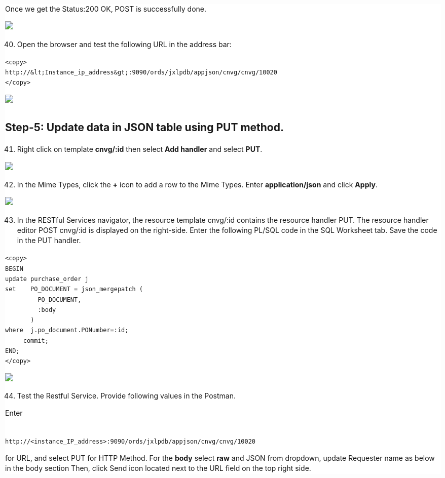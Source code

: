 Once we get the Status:200 OK, POST is successfully done.

![](./images/ordsl39.png " ")

40. Open the browser and test the following URL in the address bar: 

````
<copy>
http://&lt;Instance_ip_address&gt;:9090/ords/jxlpdb/appjson/cnvg/cnvg/10020
</copy>
````

![](./images/ordsl40.png " ")

## Step-5: Update data in JSON table using PUT method.

41. Right click on template  **cnvg/:id** then select **Add handler** and select **PUT**.

![](./images/ordsl41.png " ")

42. In the Mime Types, click the **+** icon to add a row to the Mime Types. Enter **application/json** and click **Apply**.

![](./images/ordsl42.png " ")

43.  In the RESTful Services navigator, the resource template cnvg/:id contains the resource handler PUT.
The resource handler editor POST cnvg/:id is displayed on the right-side. Enter the following PL/SQL code in the SQL Worksheet tab. Save the code in the PUT handler.

````
<copy>
BEGIN
update purchase_order j
set    PO_DOCUMENT = json_mergepatch ( 
         PO_DOCUMENT,
         :body
       )
where  j.po_document.PONumber=:id;
     commit;
END;
</copy>
````

![](./images/ordsl43.png " ")

44.	Test the Restful Service. Provide following values in the Postman.

Enter
````

http://<instance_IP_address>:9090/ords/jxlpdb/appjson/cnvg/cnvg/10020

````
for URL, and select PUT for HTTP Method. For the **body** select **raw** and JSON from dropdown, update Requester name as below in the body section Then, click Send icon located next to the URL field on the top right side.
